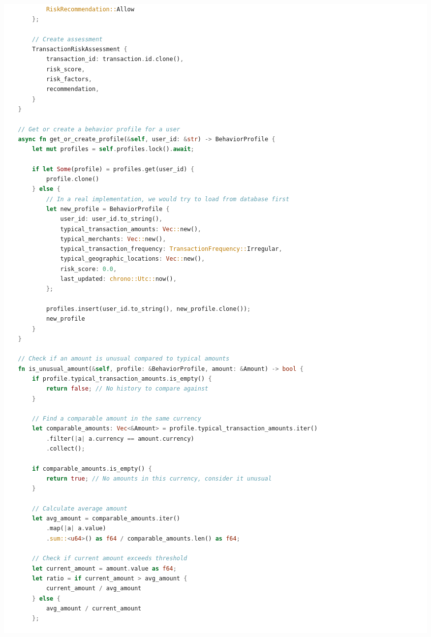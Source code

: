 ```rust
            RiskRecommendation::Allow
        };
        
        // Create assessment
        TransactionRiskAssessment {
            transaction_id: transaction.id.clone(),
            risk_score,
            risk_factors,
            recommendation,
        }
    }
    
    // Get or create a behavior profile for a user
    async fn get_or_create_profile(&self, user_id: &str) -> BehaviorProfile {
        let mut profiles = self.profiles.lock().await;
        
        if let Some(profile) = profiles.get(user_id) {
            profile.clone()
        } else {
            // In a real implementation, we would try to load from database first
            let new_profile = BehaviorProfile {
                user_id: user_id.to_string(),
                typical_transaction_amounts: Vec::new(),
                typical_merchants: Vec::new(),
                typical_transaction_frequency: TransactionFrequency::Irregular,
                typical_geographic_locations: Vec::new(),
                risk_score: 0.0,
                last_updated: chrono::Utc::now(),
            };
            
            profiles.insert(user_id.to_string(), new_profile.clone());
            new_profile
        }
    }
    
    // Check if an amount is unusual compared to typical amounts
    fn is_unusual_amount(&self, profile: &BehaviorProfile, amount: &Amount) -> bool {
        if profile.typical_transaction_amounts.is_empty() {
            return false; // No history to compare against
        }
        
        // Find a comparable amount in the same currency
        let comparable_amounts: Vec<&Amount> = profile.typical_transaction_amounts.iter()
            .filter(|a| a.currency == amount.currency)
            .collect();
        
        if comparable_amounts.is_empty() {
            return true; // No amounts in this currency, consider it unusual
        }
        
        // Calculate average amount
        let avg_amount = comparable_amounts.iter()
            .map(|a| a.value)
            .sum::<u64>() as f64 / comparable_amounts.len() as f64;
        
        // Check if current amount exceeds threshold
        let current_amount = amount.value as f64;
        let ratio = if current_amount > avg_amount {
            current_amount / avg_amount
        } else {
            avg_amount / current_amount
        };
        
```